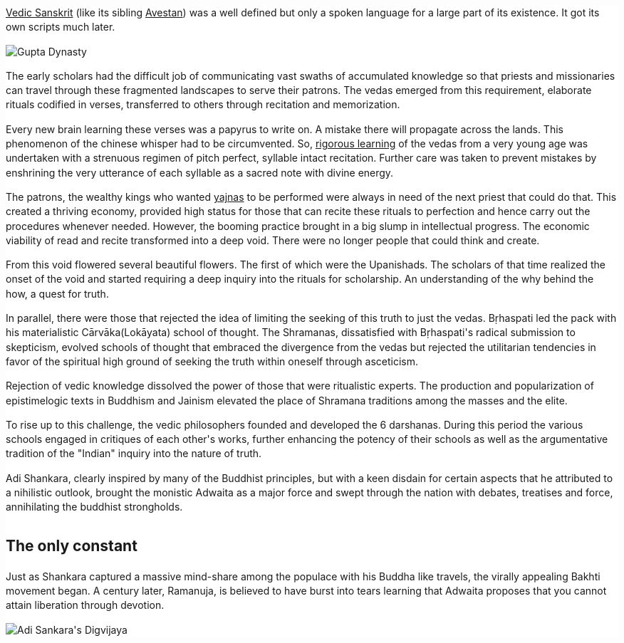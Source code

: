 [Vedic Sanskrit][] (like its sibling [Avestan][]) was a well defined but only a spoken language for a large part of its existence. It got its own scripts much later.

![Gupta Dynasty](https://www.worldhistory.org/uploads/images/14917.png)

The early scholars had the difficult job of communicating vast swaths of accumulated knowledge so that priests and missionaries can travel through these fragmented landscapes to serve their patrons. The vedas emerged from this requirement, elaborate rituals codified in verses, transferred to others through recitation and memorization.

[Vedic Sanskrit]: https://en.wikipedia.org/wiki/Vedic_Sanskrit
[Avestan]: https://en.wikipedia.org/wiki/Avestan

Every new brain learning these verses was a papyrus to write on. A mistake there will propagate across the lands. This phenomenon of the chinese whisper had to be circumvented. So, [rigorous learning](../2024/2024-07-18-learning-from-the-past#a-fantastic-system-of-learning) of the vedas from a very young age was undertaken with a strenuous regimen of pitch perfect, syllable intact recitation. Further care was taken to prevent mistakes by enshrining the very utterance of each syllable as a sacred note with divine energy.

The patrons, the wealthy kings who wanted [yajnas][] to be performed were always in need of the next priest that could do that. This created a thriving economy, provided high status for those that can recite these rituals to perfection and hence carry out the procedures whenever needed. However, the booming practice brought in a big slump in intellectual progress. The economic viability of read and recite transformed into a deep void. There were no longer people that could think and create.

[yajnas]: https://en.wikipedia.org/wiki/Yajna

From this void flowered several beautiful flowers. The first of which were the Upanishads. The scholars of that time realized the onset of the void and started requiring a deep inquiry into the rituals for scholarship. An understanding of the why behind the how, a quest for truth.

In parallel, there were those that rejected the idea of limiting the seeking of this truth to just the vedas. Bṛhaspati led the pack with his materialistic Cārvāka(Lokāyata) school of thought. The Shramanas, dissatisfied with Bṛhaspati's radical submission to skepticism, evolved schools of thought that embraced the divergence from the vedas but rejected the utilitarian tendencies in favor of the spiritual high ground of seeking the truth within oneself through asceticism.

Rejection of vedic knowledge dissolved the power of those that were ritualistic experts. The production and popularization of epistimelogic texts in Buddhism and Jainism elevated the place of Shramana traditions among the masses and the elite.

To rise up to this challenge, the vedic philosophers founded and developed the 6 darshanas. During this period the various schools engaged in critiques of each other's works, further enhancing the potency of their schools as well as the argumentative tradition of the "Indian" inquiry into the nature of truth.

Adi Shankara, clearly inspired by many of the Buddhist principles, but with a keen disdain for certain aspects that he attributed to a nihilistic outlook, brought the monistic Adwaita as a major force and swept through the nation with debates, treatises and force, annihilating the buddhist strongholds.

## The only constant

Just as Shankara captured a massive mind-share among the populace with his Buddha like travels, the virally appealing Bakhti movement began. A century later, Ramanuja, is believed to have burst into tears learning that Adwaita proposes that you cannot attain liberation through devotion.

![Adi Sankara's Digvijaya](https://www.kamakoti.org/kamakoti/details/Adi%20Sankara's%20Travel%20Map.jpg)


[pre-vedic]: https://en.wikipedia.org/wiki/Pashupati_seal
[vedas]: https://en.wikipedia.org/wiki/Vedas
[upanishads]: https://en.wikipedia.org/wiki/Upanishads
[Bṛhaspati]: https://en.wikipedia.org/wiki/Charvaka
[Siddhartha Gautama]: https://en.wikipedia.org/wiki/Gautama_Buddha
[Mahavira]: https://en.wikipedia.org/wiki/Mahavira
[Shramana]: https://en.wikipedia.org/wiki/Shramana
[Nyāya]: https://en.wikipedia.org/wiki/Nyaya
[Vaiśeṣika]: https://en.wikipedia.org/wiki/Vaisheshika
[Sāṃkhya]: https://en.wikipedia.org/wiki/Samkhya
[Yoga]: https://en.wikipedia.org/wiki/Yoga
[Pūrva Mīmāṃsā]: https://en.wikipedia.org/wiki/Purva_Mimamsa
[Uttara Mīmāṃsā]: https://en.wikipedia.org/wiki/Uttara_Mimamsa
[Bhakti movements]: https://en.wikipedia.org/wiki/Bhakti_movement
[Shankara]: https://en.wikipedia.org/wiki/Adi_Shankara
[Ramanuja]: https://en.wikipedia.org/wiki/Ramanuja
[Madhava]: https://en.wikipedia.org/wiki/Madhva
[Taxilla]: https://en.wikipedia.org/wiki/Taxila
[Nalanda]: https://en.wikipedia.org/wiki/Nalanda
[Vikramashila]: https://en.wikipedia.org/wiki/Vikramashila
[Ceylon]: https://en.wikipedia.org/wiki/Buddhism_in_Sri_Lanka#Introduction_of_Buddhism_to_the_island
[Ashoka]: https://en.wikipedia.org/wiki/Ashoka
[Mahinda]: https://en.wikipedia.org/wiki/Mahinda_(Buddhist_monk)
[Sangamitta]: https://en.wikipedia.org/wiki/Sanghamitta
[Theravada Buddhism]: https://en.wikipedia.org/wiki/Theravada